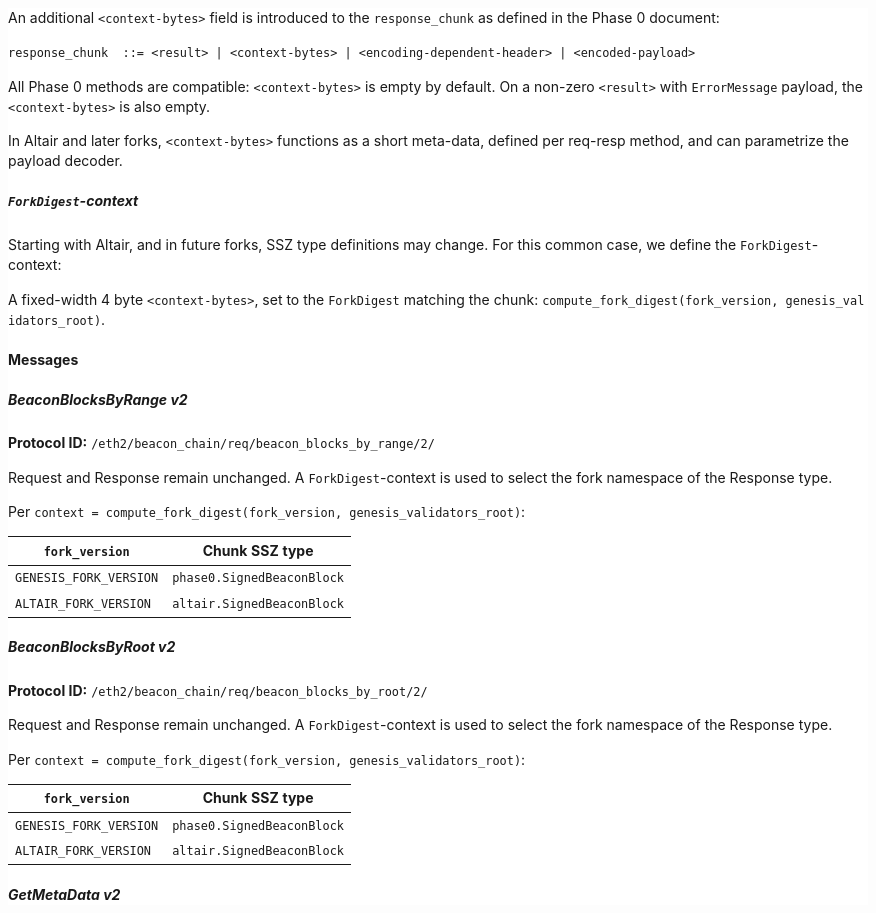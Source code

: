 An additional `<context-bytes>` field is introduced to the `response_chunk` as
defined in the Phase 0 document:

```
response_chunk  ::= <result> | <context-bytes> | <encoding-dependent-header> | <encoded-payload>
```

All Phase 0 methods are compatible: `<context-bytes>` is empty by default. On a
non-zero `<result>` with `ErrorMessage` payload, the `<context-bytes>` is also
empty.

In Altair and later forks, `<context-bytes>` functions as a short meta-data,
defined per req-resp method, and can parametrize the payload decoder.

##### `ForkDigest`-context

Starting with Altair, and in future forks, SSZ type definitions may change. For
this common case, we define the `ForkDigest`-context:

A fixed-width 4 byte `<context-bytes>`, set to the `ForkDigest` matching the
chunk: `compute_fork_digest(fork_version, genesis_validators_root)`.

#### Messages

##### BeaconBlocksByRange v2

**Protocol ID:** `/eth2/beacon_chain/req/beacon_blocks_by_range/2/`

Request and Response remain unchanged. A `ForkDigest`-context is used to select
the fork namespace of the Response type.

Per `context = compute_fork_digest(fork_version, genesis_validators_root)`:



| `fork_version`         | Chunk SSZ type             |
| ---------------------- | -------------------------- |
| `GENESIS_FORK_VERSION` | `phase0.SignedBeaconBlock` |
| `ALTAIR_FORK_VERSION`  | `altair.SignedBeaconBlock` |

##### BeaconBlocksByRoot v2

**Protocol ID:** `/eth2/beacon_chain/req/beacon_blocks_by_root/2/`

Request and Response remain unchanged. A `ForkDigest`-context is used to select
the fork namespace of the Response type.

Per `context = compute_fork_digest(fork_version, genesis_validators_root)`:



| `fork_version`         | Chunk SSZ type             |
| ---------------------- | -------------------------- |
| `GENESIS_FORK_VERSION` | `phase0.SignedBeaconBlock` |
| `ALTAIR_FORK_VERSION`  | `altair.SignedBeaconBlock` |

##### GetMetaData v2
